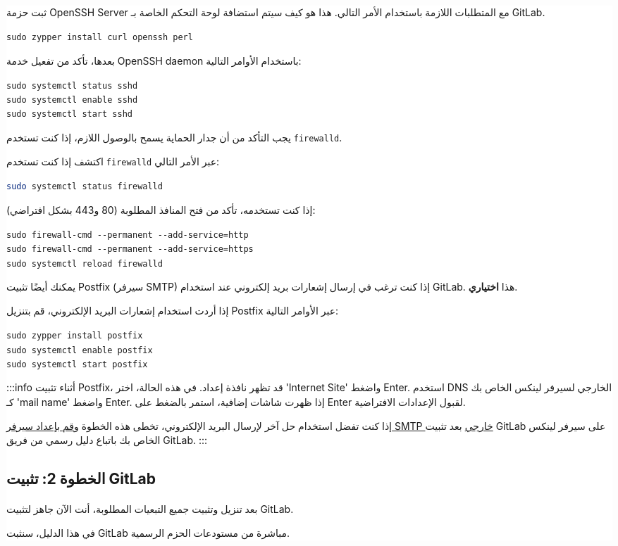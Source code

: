 ثبت حزمة OpenSSH Server مع المتطلبات اللازمة باستخدام الأمر التالي. هذا هو كيف سيتم استضافة لوحة التحكم الخاصة بـ GitLab.

```
sudo zypper install curl openssh perl
```

بعدها، تأكد من تفعيل خدمة OpenSSH daemon باستخدام الأوامر التالية:
```
sudo systemctl status sshd
sudo systemctl enable sshd
sudo systemctl start sshd
```

يجب التأكد من أن جدار الحماية يسمح بالوصول اللازم، إذا كنت تستخدم `firewalld`.

اكتشف إذا كنت تستخدم `firewalld` عبر الأمر التالي:

```bash
sudo systemctl status firewalld
```

إذا كنت تستخدمه، تأكد من فتح المنافذ المطلوبة (80 و443 بشكل افتراضي):

```
sudo firewall-cmd --permanent --add-service=http
sudo firewall-cmd --permanent --add-service=https
sudo systemctl reload firewalld
```

يمكنك أيضًا تثبيت Postfix (سيرفر SMTP) إذا كنت ترغب في إرسال إشعارات بريد إلكتروني عند استخدام GitLab. هذا **اختياري**.

إذا أردت استخدام إشعارات البريد الإلكتروني، قم بتنزيل Postfix عبر الأوامر التالية:
```
sudo zypper install postfix
sudo systemctl enable postfix
sudo systemctl start postfix
```

</TabItem>
</Tabs>

:::info
أثناء تثبيت Postfix، قد تظهر نافذة إعداد. في هذه الحالة، اختر 'Internet Site' واضغط Enter. استخدم DNS الخارجي لسيرفر لينكس الخاص بك كـ 'mail name' واضغط Enter. إذا ظهرت شاشات إضافية، استمر بالضغط على Enter لقبول الإعدادات الافتراضية.

إذا كنت تفضل استخدام حل آخر لإرسال البريد الإلكتروني، تخطى هذه الخطوة و[قم بإعداد سيرفر SMTP خارجي](https://docs.gitlab.com/omnibus/settings/smtp) بعد تثبيت GitLab على سيرفر لينكس الخاص بك باتباع دليل رسمي من فريق GitLab.
:::

## الخطوة 2: تثبيت GitLab

بعد تنزيل وتثبيت جميع التبعيات المطلوبة، أنت الآن جاهز لتثبيت GitLab.

في هذا الدليل، سنثبت GitLab مباشرة من مستودعات الحزم الرسمية.
